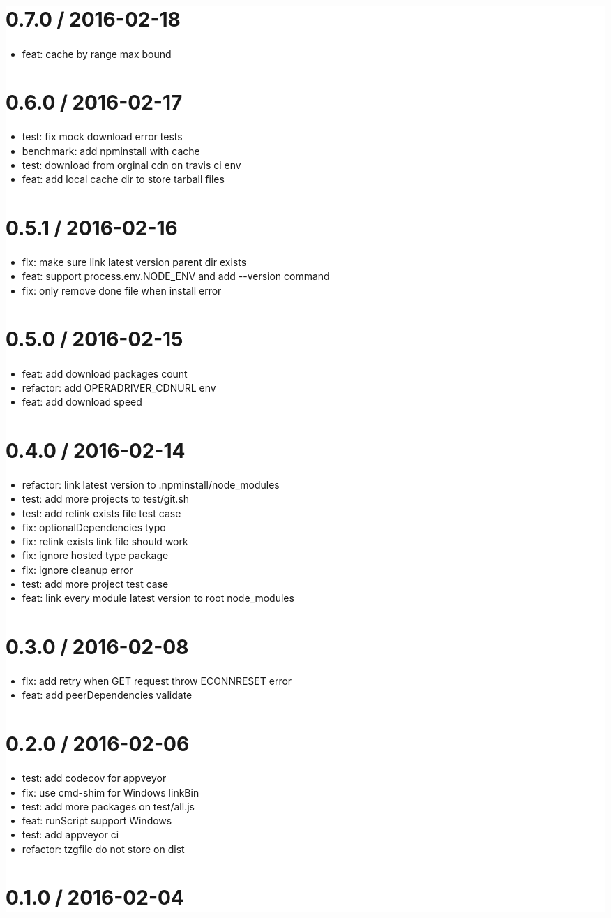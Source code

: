 0.7.0 / 2016-02-18
==================

  * feat: cache by range max bound

0.6.0 / 2016-02-17
==================

  * test: fix mock download error tests
  * benchmark: add npminstall with cache
  * test: download from orginal cdn on travis ci env
  * feat: add local cache dir to store tarball files

0.5.1 / 2016-02-16
==================

  * fix: make sure link latest version parent dir exists
  * feat: support process.env.NODE_ENV and add --version command
  * fix: only remove done file when install error

0.5.0 / 2016-02-15
==================

  * feat: add download packages count
  * refactor: add OPERADRIVER_CDNURL env
  * feat: add download speed

0.4.0 / 2016-02-14
==================

  * refactor: link latest version to .npminstall/node_modules
  * test: add more projects to test/git.sh
  * test: add relink exists file test case
  * fix: optionalDependencies typo
  * fix: relink exists link file should work
  * fix: ignore hosted type package
  * fix: ignore cleanup error
  * test: add more project test case
  * feat: link every module latest version to root node_modules

0.3.0 / 2016-02-08
==================

  * fix: add retry when GET request throw ECONNRESET error
  * feat: add peerDependencies validate

0.2.0 / 2016-02-06
==================

  * test: add codecov for appveyor
  * fix: use cmd-shim for Windows linkBin
  * test: add more packages on test/all.js
  * feat: runScript support Windows
  * test: add appveyor ci
  * refactor: tzgfile do not store on dist

0.1.0 / 2016-02-04
==================
